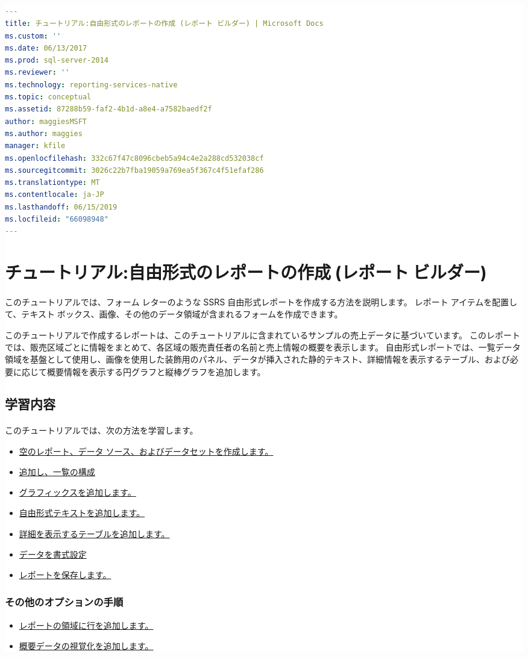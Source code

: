 ```yaml
---
title: チュートリアル:自由形式のレポートの作成 (レポート ビルダー) | Microsoft Docs
ms.custom: ''
ms.date: 06/13/2017
ms.prod: sql-server-2014
ms.reviewer: ''
ms.technology: reporting-services-native
ms.topic: conceptual
ms.assetid: 87288b59-faf2-4b1d-a8e4-a7582baedf2f
author: maggiesMSFT
ms.author: maggies
manager: kfile
ms.openlocfilehash: 332c67f47c8096cbeb5a94c4e2a288cd532038cf
ms.sourcegitcommit: 3026c22b7fba19059a769ea5f367c4f51efaf286
ms.translationtype: MT
ms.contentlocale: ja-JP
ms.lasthandoff: 06/15/2019
ms.locfileid: "66098948"
---
```

# <a name="tutorial-creating-a-free-form-report-report-builder"></a>チュートリアル:自由形式のレポートの作成 (レポート ビルダー)
  このチュートリアルでは、フォーム レターのような SSRS 自由形式レポートを作成する方法を説明します。 レポート アイテムを配置して、テキスト ボックス、画像、その他のデータ領域が含まれるフォームを作成できます。  
  
 このチュートリアルで作成するレポートは、このチュートリアルに含まれているサンプルの売上データに基づいています。 このレポートでは、販売区域ごとに情報をまとめて、各区域の販売責任者の名前と売上情報の概要を表示します。 自由形式レポートでは、一覧データ領域を基盤として使用し、画像を使用した装飾用のパネル、データが挿入された静的テキスト、詳細情報を表示するテーブル、および必要に応じて概要情報を表示する円グラフと縦棒グラフを追加します。  
  
##  <a name="BackToTop"></a> 学習内容  
 このチュートリアルでは、次の方法を学習します。  
  
-   [空のレポート、データ ソース、およびデータセットを作成します。](#BlankReport)  
  
-   [追加し、一覧の構成](#List)  
  
-   [グラフィックスを追加します。](#Graphics)  
  
-   [自由形式テキストを追加します。](#Text)  
  
-   [詳細を表示するテーブルを追加します。](#Table)  
  
-   [データを書式設定](#Format)  
  
-   [レポートを保存します。](#Save)  
  
### <a name="other-optional-steps"></a>その他のオプションの手順  
  
-   [レポートの領域に行を追加します。](#Line)  
  
-   [概要データの視覚化を追加します。](#Visualization)  
  